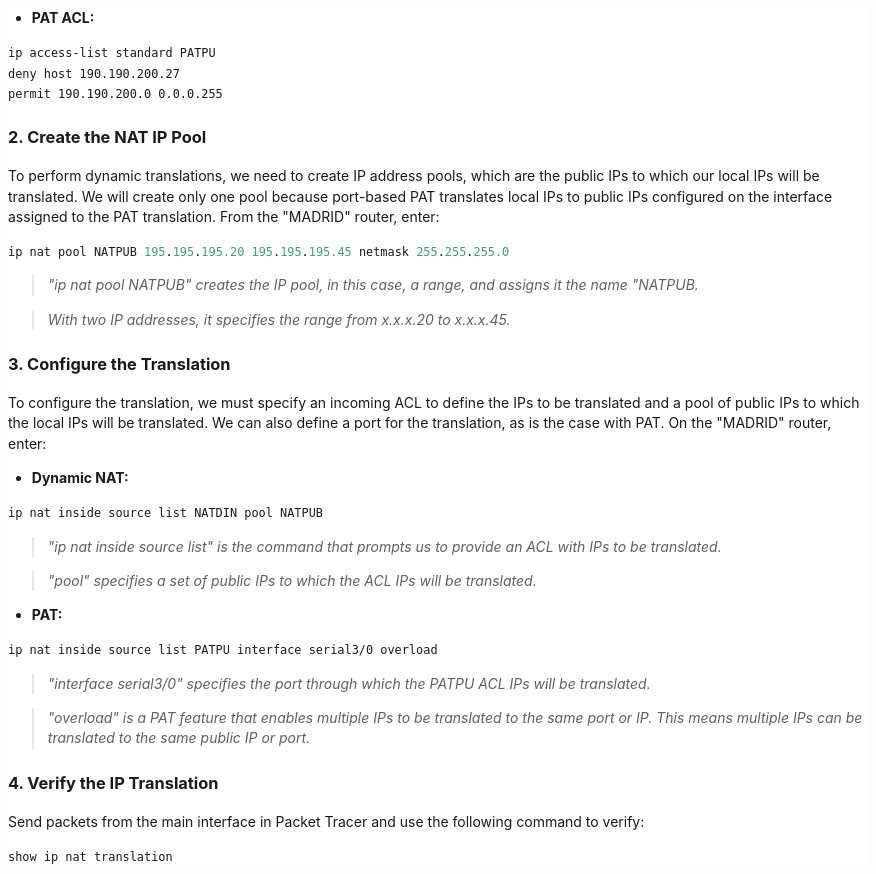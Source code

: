 - **PAT ACL:**


```Arduino
ip access-list standard PATPU  
deny host 190.190.200.27  
permit 190.190.200.0 0.0.0.255
```

### 2. Create the NAT IP Pool  
To perform dynamic translations, we need to create IP address pools, which are the public IPs to which our local IPs will be translated. We will create only one pool because port-based PAT translates local IPs to public IPs configured on the interface assigned to the PAT translation. From the "MADRID" router, enter:  

```sql
ip nat pool NATPUB 195.195.195.20 195.195.195.45 netmask 255.255.255.0
```  
>*"ip nat pool NATPUB" creates the IP pool, in this case, a range, and assigns it the name "NATPUB.*  

>*With two IP addresses, it specifies the range from x.x.x.20 to x.x.x.45.*

### 3. Configure the Translation 
To configure the translation, we must specify an incoming ACL to define the IPs to be translated and a pool of public IPs to which the local IPs will be translated. We can also define a port for the translation, as is the case with PAT. On the "MADRID" router, enter:  

- **Dynamic NAT:**
```bash
ip nat inside source list NATDIN pool NATPUB
```  

>*"ip nat inside source list" is the command that prompts us to provide an ACL with IPs to be translated.*  

>*"pool" specifies a set of public IPs to which the ACL IPs will be translated.*


- **PAT:**

```bash
ip nat inside source list PATPU interface serial3/0 overload
```  
>*"interface serial3/0" specifies the port through which the PATPU ACL IPs will be translated.*  

>*"overload" is a PAT feature that enables multiple IPs to be translated to the same port or IP. This means multiple IPs can be translated to the same public IP or port.*  

### 4. Verify the IP Translation 

Send packets from the main interface in Packet Tracer and use the following command to verify:

`show ip nat translation`


